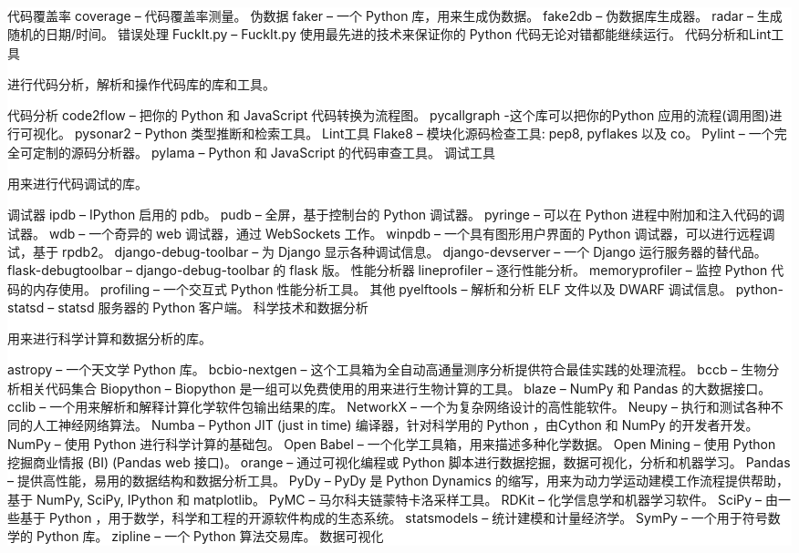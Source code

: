 代码覆盖率 
coverage – 代码覆盖率测量。 
伪数据 
faker – 一个 Python 库，用来生成伪数据。 
fake2db – 伪数据库生成器。 
radar – 生成随机的日期/时间。 
错误处理 
FuckIt.py – FuckIt.py 使用最先进的技术来保证你的 Python 代码无论对错都能继续运行。 
代码分析和Lint工具

进行代码分析，解析和操作代码库的库和工具。

代码分析 
code2flow – 把你的 Python 和 JavaScript 代码转换为流程图。 
pycallgraph -这个库可以把你的Python 应用的流程(调用图)进行可视化。 
pysonar2 – Python 类型推断和检索工具。 
Lint工具 
Flake8 – 模块化源码检查工具: pep8, pyflakes 以及 co。 
Pylint – 一个完全可定制的源码分析器。 
pylama – Python 和 JavaScript 的代码审查工具。 
调试工具

用来进行代码调试的库。

调试器 
ipdb – IPython 启用的 pdb。 
pudb – 全屏，基于控制台的 Python 调试器。 
pyringe – 可以在 Python 进程中附加和注入代码的调试器。 
wdb – 一个奇异的 web 调试器，通过 WebSockets 工作。 
winpdb – 一个具有图形用户界面的 Python 调试器，可以进行远程调试，基于 rpdb2。 
django-debug-toolbar – 为 Django 显示各种调试信息。 
django-devserver – 一个 Django 运行服务器的替代品。 
flask-debugtoolbar – django-debug-toolbar 的 flask 版。 
性能分析器 
lineprofiler – 逐行性能分析。 
memoryprofiler – 监控 Python 代码的内存使用。 
profiling – 一个交互式 Python 性能分析工具。 
其他 
pyelftools – 解析和分析 ELF 文件以及 DWARF 调试信息。 
python-statsd – statsd 服务器的 Python 客户端。 
科学技术和数据分析

用来进行科学计算和数据分析的库。

astropy – 一个天文学 Python 库。 
bcbio-nextgen – 这个工具箱为全自动高通量测序分析提供符合最佳实践的处理流程。 
bccb – 生物分析相关代码集合 
Biopython – Biopython 是一组可以免费使用的用来进行生物计算的工具。 
blaze – NumPy 和 Pandas 的大数据接口。 
cclib – 一个用来解析和解释计算化学软件包输出结果的库。 
NetworkX – 一个为复杂网络设计的高性能软件。 
Neupy – 执行和测试各种不同的人工神经网络算法。 
Numba – Python JIT (just in time) 编译器，针对科学用的 Python ，由Cython 和 NumPy 的开发者开发。 
NumPy – 使用 Python 进行科学计算的基础包。 
Open Babel – 一个化学工具箱，用来描述多种化学数据。 
Open Mining – 使用 Python 挖掘商业情报 (BI) (Pandas web 接口)。 
orange – 通过可视化编程或 Python 脚本进行数据挖掘，数据可视化，分析和机器学习。 
Pandas – 提供高性能，易用的数据结构和数据分析工具。 
PyDy – PyDy 是 Python Dynamics 的缩写，用来为动力学运动建模工作流程提供帮助， 基于 NumPy, SciPy, IPython 和 matplotlib。 
PyMC – 马尔科夫链蒙特卡洛采样工具。 
RDKit – 化学信息学和机器学习软件。 
SciPy – 由一些基于 Python ，用于数学，科学和工程的开源软件构成的生态系统。 
statsmodels – 统计建模和计量经济学。 
SymPy – 一个用于符号数学的 Python 库。 
zipline – 一个 Python 算法交易库。 
数据可视化
